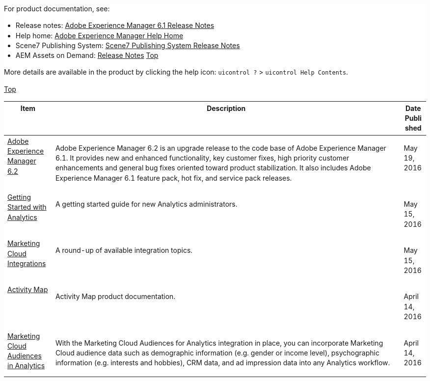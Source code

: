 For product documentation, see:

* Release notes: [Adobe Experience Manager 6.1 Release Notes](http://docs.adobe.com/docs/en/aem/6-1/release-notes.html)
* Help home: [Adobe Experience Manager Help Home](http://docs.adobe.com)
* Scene7 Publishing System: [Scene7 Publishing System Release Notes](https://marketing.adobe.com/resources/help/en_US/s7/release_notes/index.html)
* AEM Assets on Demand: [Release Notes](http://docs.adobe.com/content/docs/en/aod/overview/release-notes.html)
[Top](00_template.md#marketingcloud)

More details are available in the product by clicking the help icon: `uicontrol ?` &gt; `uicontrol Help Contents`.

[Top](00_template.md#marketingcloud)

<table id="table_D245BAB62A304D5B9018375ABFEFFC09"> 
 <tgroup cols="3">
  <colspec colnum="1" colname="col1" colwidth="1.06*" />
  <colspec colnum="2" colname="col2" colwidth="3.97*" />
  <colspec colname="col3" colnum="3" colwidth="1.00*" />
  <thead> 
   <tr> 
    <th colname="col1" class="entry">Item </th> 
    <th colname="col2" class="entry">Description </th> 
    <th colname="col3" class="entry">Date Published </th> 
   </tr>
  </thead> 
  <tbody> 
   <tr> 
    <td colname="col1"><a href="https://docs.adobe.com/content/docs/en/aem/6-2.html" format="https" scope="external">Adobe Experience Manager 6.2</a> </td> 
    <td colname="col2"> <p>Adobe Experience Manager 6.2 is an upgrade release to the code base of Adobe Experience Manager 6.1. It provides new and enhanced functionality, key customer fixes, high priority customer enhancements and general bug fixes oriented toward product stabilization. It also includes Adobe Experience Manager 6.1 feature pack, hot fix, and service pack releases. </p> </td> 
    <td colname="col3"> <p>May 19, 2016 </p> </td> 
   </tr> 
   <tr> 
    <td colname="col1"><a href="https://marketing.adobe.com/resources/help/en_US/analytics/getting-started/" format="https" scope="external">Getting Started with Analytics</a> </td> 
    <td colname="col2"> <p>A getting started guide for new Analytics administrators. </p> </td> 
    <td colname="col3"> <p>May 15, 2016 </p> </td> 
   </tr> 
   <tr> 
    <td colname="col1"><a href="https://marketing.adobe.com/resources/help/en_US/mcloud/marketing-cloud-integrations.html" format="https" scope="external">Marketing Cloud Integrations</a> </td> 
    <td colname="col2"> <p>A round-up of available integration topics. </p> </td> 
    <td colname="col3"> <p>May 15, 2016 </p> </td> 
   </tr> 
   <tr> 
    <td colname="col1"><a href="https://marketing.adobe.com/resources/help/en_US/analytics/activitymap/" format="https" scope="external">Activity Map</a> </td> 
    <td colname="col2"> <p><span class="wintitle">Activity Map</span> product documentation. </p> </td> 
    <td colname="col3"> <p>April 14, 2016 </p> </td> 
   </tr> 
   <tr> 
    <td colname="col1"><a href="https://marketing-stage.adobe.com/resources/help/en_US/mcloud/mc-audiences-aam.html" format="https" scope="external">Marketing Cloud Audiences in Analytics</a> </td> 
    <td colname="col2"> <p> With the Marketing Cloud Audiences for Analytics integration in place, you can incorporate Marketing Cloud audience data such as demographic information (e.g. gender or income level), psychographic information (e.g. interests and hobbies), CRM data, and ad impression data into any Analytics workflow. </p> </td> 
    <td colname="col3"> <p>April 14, 2016 </p> </td> 
   </tr> 